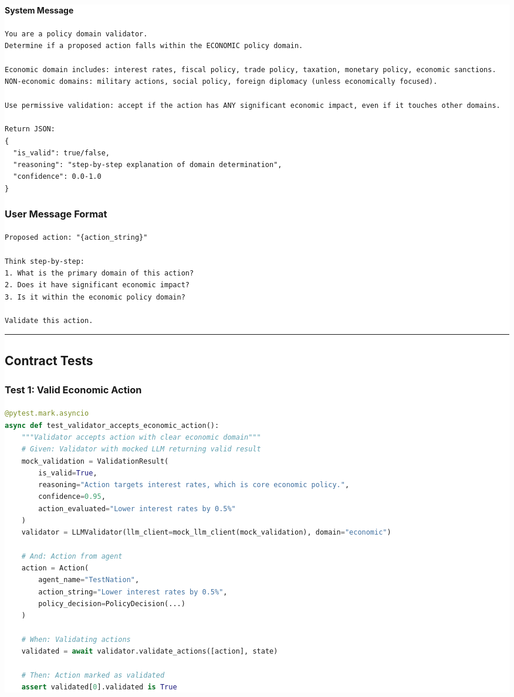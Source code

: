 #### System Message
```
You are a policy domain validator.
Determine if a proposed action falls within the ECONOMIC policy domain.

Economic domain includes: interest rates, fiscal policy, trade policy, taxation, monetary policy, economic sanctions.
NON-economic domains: military actions, social policy, foreign diplomacy (unless economically focused).

Use permissive validation: accept if the action has ANY significant economic impact, even if it touches other domains.

Return JSON:
{
  "is_valid": true/false,
  "reasoning": "step-by-step explanation of domain determination",
  "confidence": 0.0-1.0
}
```

### User Message Format
```
Proposed action: "{action_string}"

Think step-by-step:
1. What is the primary domain of this action?
2. Does it have significant economic impact?
3. Is it within the economic policy domain?

Validate this action.
```

---

## Contract Tests

### Test 1: Valid Economic Action
```python
@pytest.mark.asyncio
async def test_validator_accepts_economic_action():
    """Validator accepts action with clear economic domain"""
    # Given: Validator with mocked LLM returning valid result
    mock_validation = ValidationResult(
        is_valid=True,
        reasoning="Action targets interest rates, which is core economic policy.",
        confidence=0.95,
        action_evaluated="Lower interest rates by 0.5%"
    )
    validator = LLMValidator(llm_client=mock_llm_client(mock_validation), domain="economic")

    # And: Action from agent
    action = Action(
        agent_name="TestNation",
        action_string="Lower interest rates by 0.5%",
        policy_decision=PolicyDecision(...)
    )

    # When: Validating actions
    validated = await validator.validate_actions([action], state)

    # Then: Action marked as validated
    assert validated[0].validated is True
```